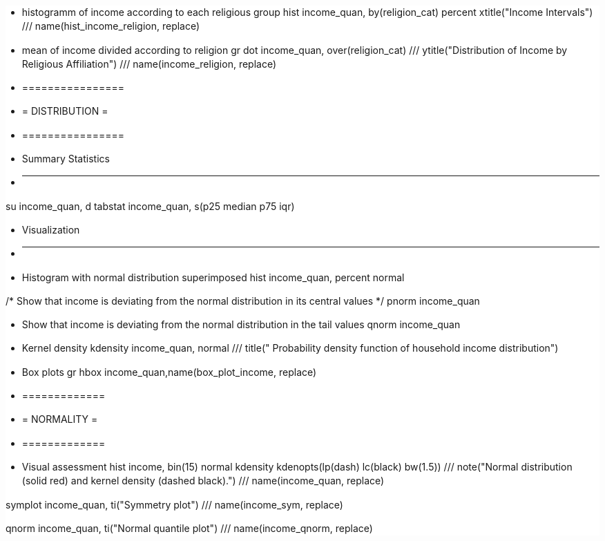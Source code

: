 * histogramm of income according to each religious group
hist income_quan, by(religion_cat) percent xtitle("Income Intervals") ///
name(hist_income_religion, replace)

* mean of income divided according to religion
gr dot income_quan, over(religion_cat) ///
ytitle("Distribution of Income by Religious Affiliation") ///
name(income_religion, replace)


* ================
* = DISTRIBUTION =
* ================


* Summary Statistics
* ------------------

su income_quan, d
tabstat income_quan, s(p25 median p75 iqr)


* Visualization
* -------------


* Histogram with normal distribution superimposed
hist income_quan, percent normal

/* Show that income is deviating from the normal distribution in its central 
values */
pnorm income_quan 


* Show that income is deviating from the normal distribution in the tail values
qnorm income_quan 

* Kernel density
kdensity income_quan, normal /// 
title(" Probability density function of household income distribution")

* Box plots
gr hbox income_quan,name(box_plot_income, replace)


* =============
* = NORMALITY =
* =============


* Visual assessment
hist income, bin(15) normal kdensity kdenopts(lp(dash) lc(black) bw(1.5)) ///
	note("Normal distribution (solid red) and kernel density (dashed black).") ///
	name(income_quan, replace)

symplot income_quan, ti("Symmetry plot") ///
	name(income_sym, replace)

qnorm income_quan, ti("Normal quantile plot") ///
	name(income_qnorm, replace)
